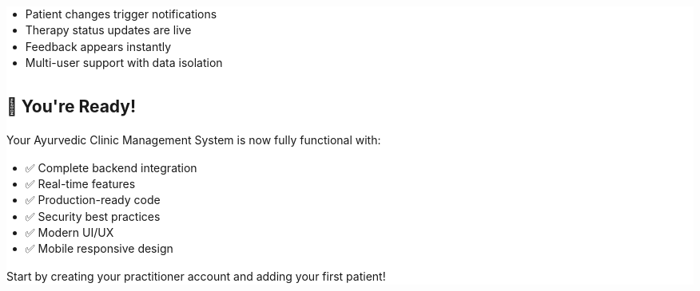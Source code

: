 - Patient changes trigger notifications
- Therapy status updates are live
- Feedback appears instantly
- Multi-user support with data isolation

## 🎉 You're Ready!

Your Ayurvedic Clinic Management System is now fully functional with:

- ✅ Complete backend integration
- ✅ Real-time features
- ✅ Production-ready code
- ✅ Security best practices
- ✅ Modern UI/UX
- ✅ Mobile responsive design

Start by creating your practitioner account and adding your first patient!